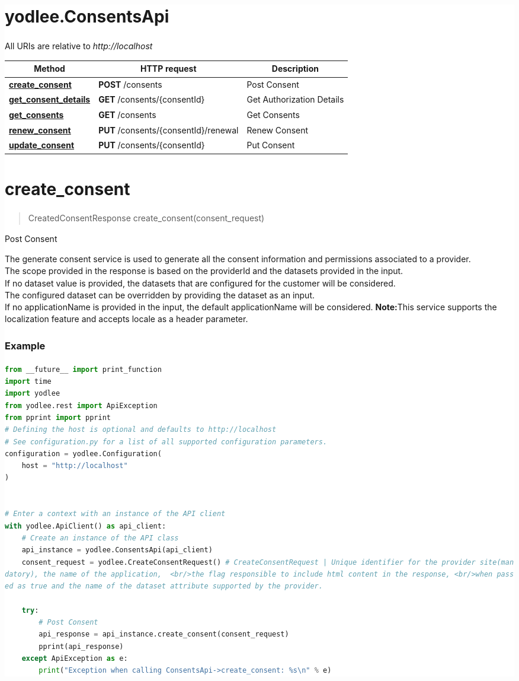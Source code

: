 # yodlee.ConsentsApi

All URIs are relative to *http://localhost*

Method | HTTP request | Description
------------- | ------------- | -------------
[**create_consent**](ConsentsApi.md#create_consent) | **POST** /consents | Post Consent
[**get_consent_details**](ConsentsApi.md#get_consent_details) | **GET** /consents/{consentId} | Get Authorization Details
[**get_consents**](ConsentsApi.md#get_consents) | **GET** /consents | Get Consents
[**renew_consent**](ConsentsApi.md#renew_consent) | **PUT** /consents/{consentId}/renewal | Renew Consent
[**update_consent**](ConsentsApi.md#update_consent) | **PUT** /consents/{consentId} | Put Consent


# **create_consent**
> CreatedConsentResponse create_consent(consent_request)

Post Consent

The generate consent service is used to generate all the consent information and permissions associated to a provider. <br/>The scope provided in the response is based on the providerId and the datasets provided in the input. <br/>If no dataset value is provided, the datasets that are configured for the customer will be considered. <br/>The configured dataset can be overridden by providing the dataset as an input. <br/>If no applicationName is provided in the input, the default applicationName will be considered. <b>Note:</b>This service supports the localization feature and accepts locale as a header parameter.<br>

### Example

```python
from __future__ import print_function
import time
import yodlee
from yodlee.rest import ApiException
from pprint import pprint
# Defining the host is optional and defaults to http://localhost
# See configuration.py for a list of all supported configuration parameters.
configuration = yodlee.Configuration(
    host = "http://localhost"
)


# Enter a context with an instance of the API client
with yodlee.ApiClient() as api_client:
    # Create an instance of the API class
    api_instance = yodlee.ConsentsApi(api_client)
    consent_request = yodlee.CreateConsentRequest() # CreateConsentRequest | Unique identifier for the provider site(mandatory), the name of the application,  <br/>the flag responsible to include html content in the response, <br/>when passed as true and the name of the dataset attribute supported by the provider.

    try:
        # Post Consent
        api_response = api_instance.create_consent(consent_request)
        pprint(api_response)
    except ApiException as e:
        print("Exception when calling ConsentsApi->create_consent: %s\n" % e)
```
